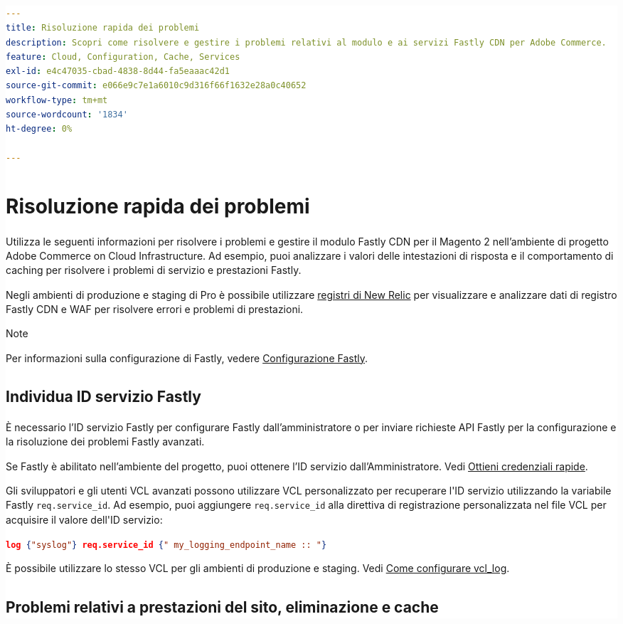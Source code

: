 ```yaml
---
title: Risoluzione rapida dei problemi
description: Scopri come risolvere e gestire i problemi relativi al modulo e ai servizi Fastly CDN per Adobe Commerce.
feature: Cloud, Configuration, Cache, Services
exl-id: e4c47035-cbad-4838-8d44-fa5eaaac42d1
source-git-commit: e066e9c7e1a6010c9d316f66f1632e28a0c40652
workflow-type: tm+mt
source-wordcount: '1834'
ht-degree: 0%

---
```


# Risoluzione rapida dei problemi

Utilizza le seguenti informazioni per risolvere i problemi e gestire il modulo Fastly CDN per il Magento 2 nell’ambiente di progetto Adobe Commerce on Cloud Infrastructure. Ad esempio, puoi analizzare i valori delle intestazioni di risposta e il comportamento di caching per risolvere i problemi di servizio e prestazioni Fastly.

Negli ambienti di produzione e staging di Pro è possibile utilizzare [registri di New Relic](../monitor/log-management.md) per visualizzare e analizzare dati di registro Fastly CDN e WAF per risolvere errori e problemi di prestazioni.

>[!NOTE]
>
>Per informazioni sulla configurazione di Fastly, vedere [Configurazione Fastly](fastly.md).

## Individua ID servizio Fastly

È necessario l’ID servizio Fastly per configurare Fastly dall’amministratore o per inviare richieste API Fastly per la configurazione e la risoluzione dei problemi Fastly avanzati.

Se Fastly è abilitato nell’ambiente del progetto, puoi ottenere l’ID servizio dall’Amministratore. Vedi [Ottieni credenziali rapide](fastly-configuration.md#get-fastly-credentials).

Gli sviluppatori e gli utenti VCL avanzati possono utilizzare VCL personalizzato per recuperare l&#39;ID servizio utilizzando la variabile Fastly `req.service_id`. Ad esempio, puoi aggiungere `req.service_id` alla direttiva di registrazione personalizzata nel file VCL per acquisire il valore dell&#39;ID servizio:

```json
log {"syslog"} req.service_id {" my_logging_endpoint_name :: "}
```

È possibile utilizzare lo stesso VCL per gli ambienti di produzione e staging. Vedi [Come configurare vcl_log](https://support.fastly.com/hc/en-us/community/posts/360040447172-How-to-configure-vcl-log).

## Problemi relativi a prestazioni del sito, eliminazione e cache
